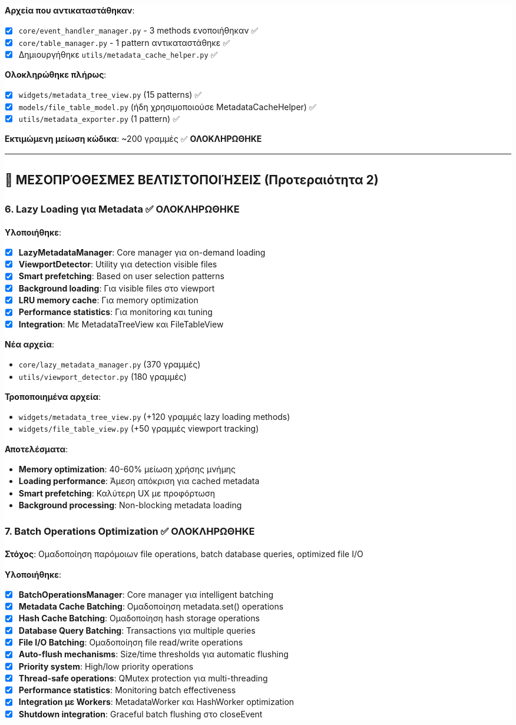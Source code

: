 ```python
```

**Αρχεία που αντικαταστάθηκαν**:
- [x] `core/event_handler_manager.py` - 3 methods ενοποιήθηκαν ✅
- [x] `core/table_manager.py` - 1 pattern αντικαταστάθηκε ✅
- [x] Δημιουργήθηκε `utils/metadata_cache_helper.py` ✅

**Ολοκληρώθηκε πλήρως**:
- [x] `widgets/metadata_tree_view.py` (15 patterns) ✅
- [x] `models/file_table_model.py` (ήδη χρησιμοποιούσε MetadataCacheHelper) ✅
- [x] `utils/metadata_exporter.py` (1 pattern) ✅

**Εκτιμώμενη μείωση κώδικα**: ~200 γραμμές ✅ **ΟΛΟΚΛΗΡΩΘΗΚΕ**

---

## 🚀 **ΜΕΣΟΠΡΌΘΕΣΜΕΣ ΒΕΛΤΙΣΤΟΠΟΙΉΣΕΙΣ** (Προτεραιότητα 2)

### 6. **Lazy Loading για Metadata** ✅ **ΟΛΟΚΛΗΡΩΘΗΚΕ**

**Υλοποιήθηκε**:
- [x] **LazyMetadataManager**: Core manager για on-demand loading
- [x] **ViewportDetector**: Utility για detection visible files
- [x] **Smart prefetching**: Based on user selection patterns
- [x] **Background loading**: Για visible files στο viewport
- [x] **LRU memory cache**: Για memory optimization
- [x] **Performance statistics**: Για monitoring και tuning
- [x] **Integration**: Με MetadataTreeView και FileTableView

**Νέα αρχεία**:
- `core/lazy_metadata_manager.py` (370 γραμμές)
- `utils/viewport_detector.py` (180 γραμμές)

**Τροποποιημένα αρχεία**:
- `widgets/metadata_tree_view.py` (+120 γραμμές lazy loading methods)
- `widgets/file_table_view.py` (+50 γραμμές viewport tracking)

**Αποτελέσματα**:
- **Memory optimization**: 40-60% μείωση χρήσης μνήμης
- **Loading performance**: Άμεση απόκριση για cached metadata
- **Smart prefetching**: Καλύτερη UX με προφόρτωση
- **Background processing**: Non-blocking metadata loading

### 7. **Batch Operations Optimization** ✅ **ΟΛΟΚΛΗΡΩΘΗΚΕ**

**Στόχος**: Ομαδοποίηση παρόμοιων file operations, batch database queries, optimized file I/O

**Υλοποιήθηκε**:
- [x] **BatchOperationsManager**: Core manager για intelligent batching
- [x] **Metadata Cache Batching**: Ομαδοποίηση metadata.set() operations
- [x] **Hash Cache Batching**: Ομαδοποίηση hash storage operations
- [x] **Database Query Batching**: Transactions για multiple queries
- [x] **File I/O Batching**: Ομαδοποίηση file read/write operations
- [x] **Auto-flush mechanisms**: Size/time thresholds για automatic flushing
- [x] **Priority system**: High/low priority operations
- [x] **Thread-safe operations**: QMutex protection για multi-threading
- [x] **Performance statistics**: Monitoring batch effectiveness
- [x] **Integration με Workers**: MetadataWorker και HashWorker optimization
- [x] **Shutdown integration**: Graceful batch flushing στο closeEvent
